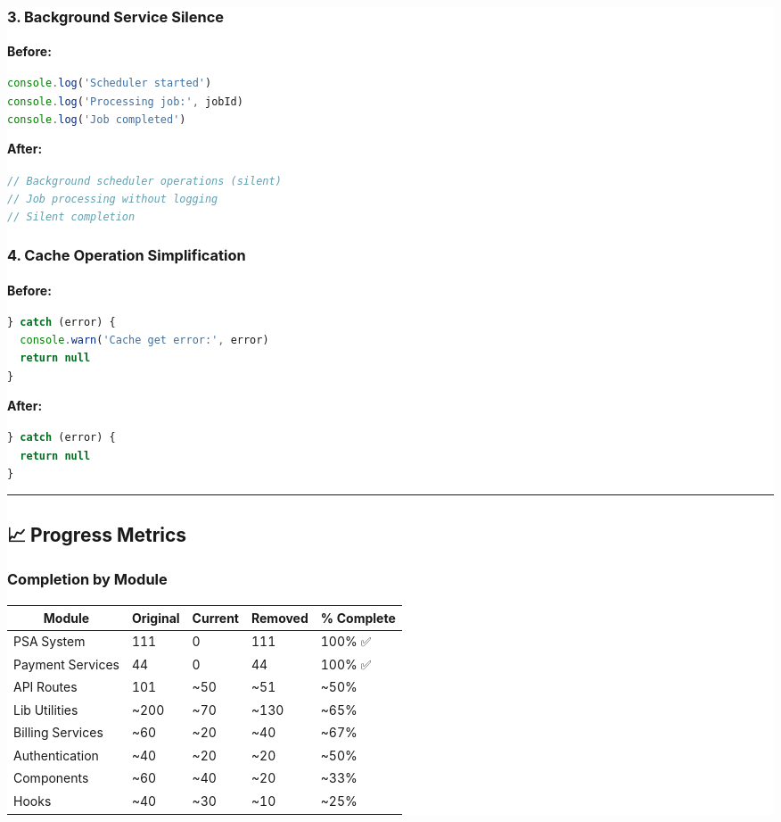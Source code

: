 ### 3. Background Service Silence
**Before:**
```typescript
console.log('Scheduler started')
console.log('Processing job:', jobId)
console.log('Job completed')
```

**After:**
```typescript
// Background scheduler operations (silent)
// Job processing without logging
// Silent completion
```

### 4. Cache Operation Simplification
**Before:**
```typescript
} catch (error) {
  console.warn('Cache get error:', error)
  return null
}
```

**After:**
```typescript
} catch (error) {
  return null
}
```

---

## 📈 Progress Metrics

### Completion by Module
| Module | Original | Current | Removed | % Complete |
|--------|----------|---------|---------|------------|
| PSA System | 111 | 0 | 111 | 100% ✅ |
| Payment Services | 44 | 0 | 44 | 100% ✅ |
| API Routes | 101 | ~50 | ~51 | ~50% |
| Lib Utilities | ~200 | ~70 | ~130 | ~65% |
| Billing Services | ~60 | ~20 | ~40 | ~67% |
| Authentication | ~40 | ~20 | ~20 | ~50% |
| Components | ~60 | ~40 | ~20 | ~33% |
| Hooks | ~40 | ~30 | ~10 | ~25% |
